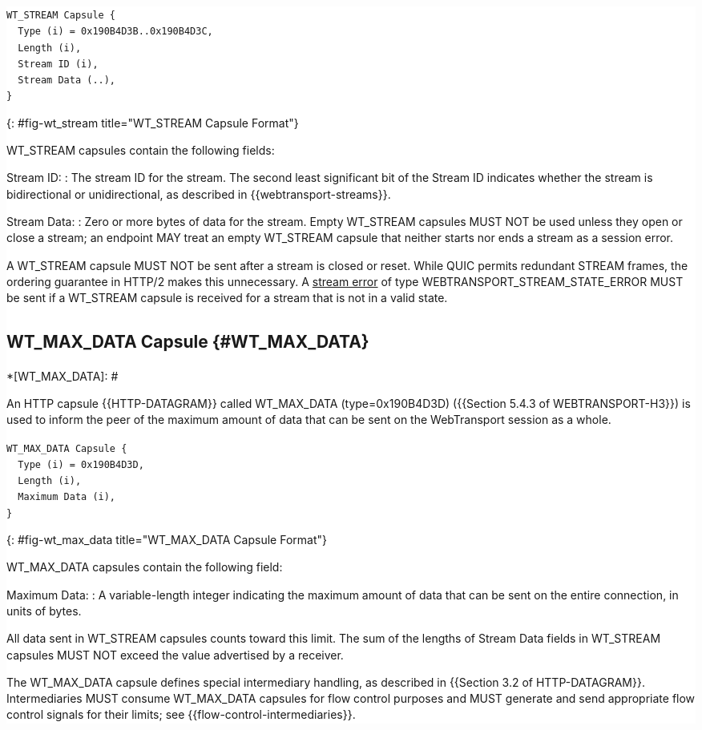 ~~~
WT_STREAM Capsule {
  Type (i) = 0x190B4D3B..0x190B4D3C,
  Length (i),
  Stream ID (i),
  Stream Data (..),
}
~~~
{: #fig-wt_stream title="WT_STREAM Capsule Format"}

WT_STREAM capsules contain the following fields:

Stream ID:
: The stream ID for the stream.  The second least significant bit of the Stream ID indicates whether
  the stream is bidirectional or unidirectional, as described in {{webtransport-streams}}.

Stream Data:
: Zero or more bytes of data for the stream.  Empty WT_STREAM capsules MUST NOT
  be used unless they open or close a stream; an endpoint MAY treat an empty
  WT_STREAM capsule that neither starts nor ends a stream as a session error.

A WT_STREAM capsule MUST NOT be sent after a stream is closed or reset.  While
QUIC permits redundant STREAM frames, the ordering guarantee in HTTP/2 makes
this unnecessary.  A [stream error](#errors) of type
WEBTRANSPORT_STREAM_STATE_ERROR MUST be sent if a WT_STREAM capsule is received
for a stream that is not in a valid state.

## WT_MAX_DATA Capsule {#WT_MAX_DATA}

*[WT_MAX_DATA]: #

An HTTP capsule {{HTTP-DATAGRAM}} called WT_MAX_DATA (type=0x190B4D3D)
({{Section 5.4.3 of WEBTRANSPORT-H3}}) is used to inform the peer of the maximum
amount of data that can be sent on the WebTransport session as a whole.

~~~
WT_MAX_DATA Capsule {
  Type (i) = 0x190B4D3D,
  Length (i),
  Maximum Data (i),
}
~~~
{: #fig-wt_max_data title="WT_MAX_DATA Capsule Format"}

WT_MAX_DATA capsules contain the following field:

   Maximum Data:
   : A variable-length integer indicating the maximum amount of data that can be
     sent on the entire connection, in units of bytes.

All data sent in WT_STREAM capsules counts toward this limit. The sum of the
lengths of Stream Data fields in WT_STREAM capsules MUST NOT exceed the value
advertised by a receiver.

The WT_MAX_DATA capsule defines special intermediary handling, as described in
{{Section 3.2 of HTTP-DATAGRAM}}.  Intermediaries MUST consume WT_MAX_DATA
capsules for flow control purposes and MUST generate and send appropriate flow
control signals for their limits; see {{flow-control-intermediaries}}.
